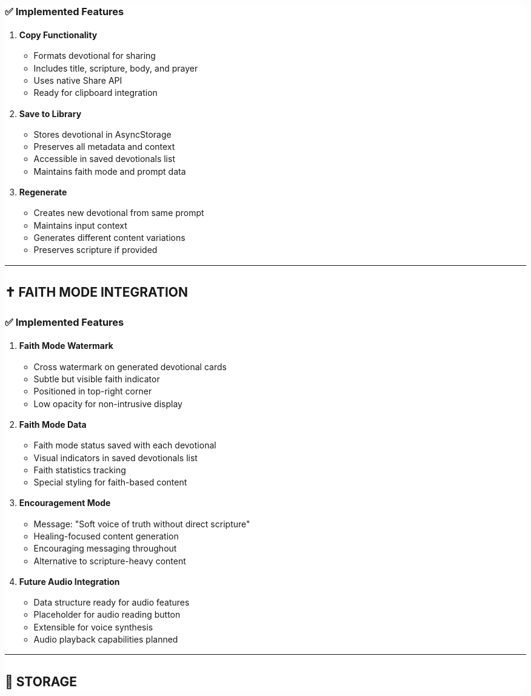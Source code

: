 ### ✅ **Implemented Features**

1. **Copy Functionality**
   - Formats devotional for sharing
   - Includes title, scripture, body, and prayer
   - Uses native Share API
   - Ready for clipboard integration

2. **Save to Library**
   - Stores devotional in AsyncStorage
   - Preserves all metadata and context
   - Accessible in saved devotionals list
   - Maintains faith mode and prompt data

3. **Regenerate**
   - Creates new devotional from same prompt
   - Maintains input context
   - Generates different content variations
   - Preserves scripture if provided

---

## ✝️ **FAITH MODE INTEGRATION**

### ✅ **Implemented Features**

1. **Faith Mode Watermark**
   - Cross watermark on generated devotional cards
   - Subtle but visible faith indicator
   - Positioned in top-right corner
   - Low opacity for non-intrusive display

2. **Faith Mode Data**
   - Faith mode status saved with each devotional
   - Visual indicators in saved devotionals list
   - Faith statistics tracking
   - Special styling for faith-based content

3. **Encouragement Mode**
   - Message: "Soft voice of truth without direct scripture"
   - Healing-focused content generation
   - Encouraging messaging throughout
   - Alternative to scripture-heavy content

4. **Future Audio Integration**
   - Data structure ready for audio features
   - Placeholder for audio reading button
   - Extensible for voice synthesis
   - Audio playback capabilities planned

---

## 💾 **STORAGE**
